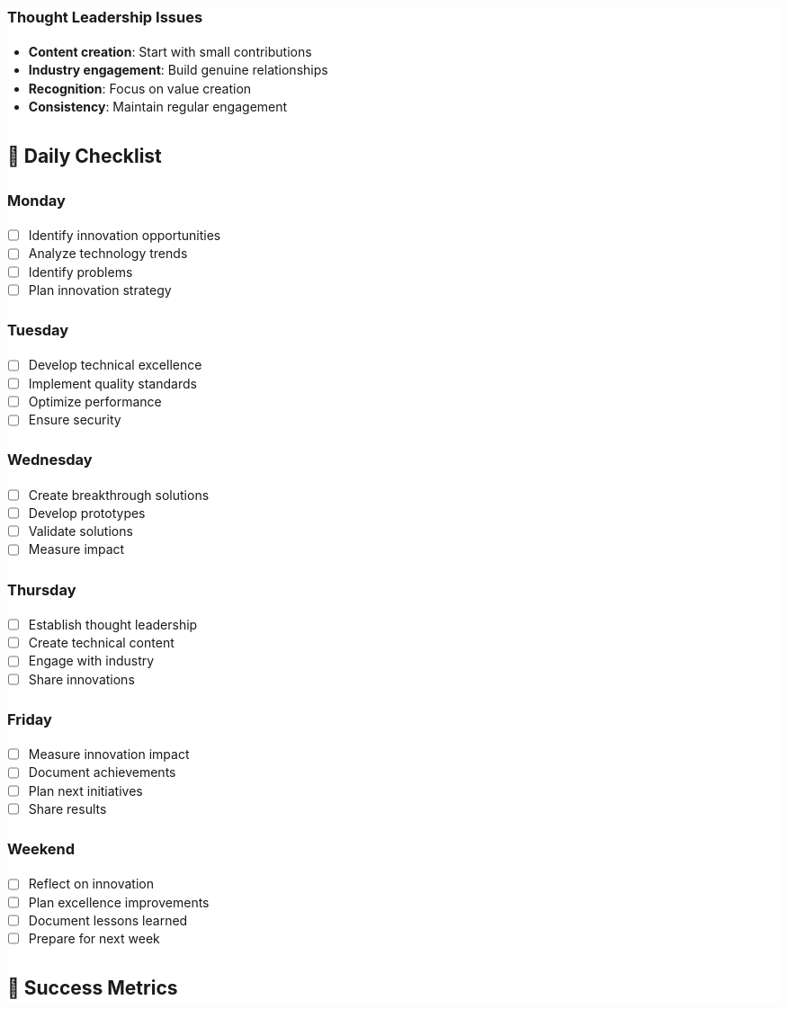 ### **Thought Leadership Issues**

- **Content creation**: Start with small contributions
- **Industry engagement**: Build genuine relationships
- **Recognition**: Focus on value creation
- **Consistency**: Maintain regular engagement

## 📝 Daily Checklist

### **Monday**

- [ ] Identify innovation opportunities
- [ ] Analyze technology trends
- [ ] Identify problems
- [ ] Plan innovation strategy

### **Tuesday**

- [ ] Develop technical excellence
- [ ] Implement quality standards
- [ ] Optimize performance
- [ ] Ensure security

### **Wednesday**

- [ ] Create breakthrough solutions
- [ ] Develop prototypes
- [ ] Validate solutions
- [ ] Measure impact

### **Thursday**

- [ ] Establish thought leadership
- [ ] Create technical content
- [ ] Engage with industry
- [ ] Share innovations

### **Friday**

- [ ] Measure innovation impact
- [ ] Document achievements
- [ ] Plan next initiatives
- [ ] Share results

### **Weekend**

- [ ] Reflect on innovation
- [ ] Plan excellence improvements
- [ ] Document lessons learned
- [ ] Prepare for next week

## 🎯 Success Metrics

